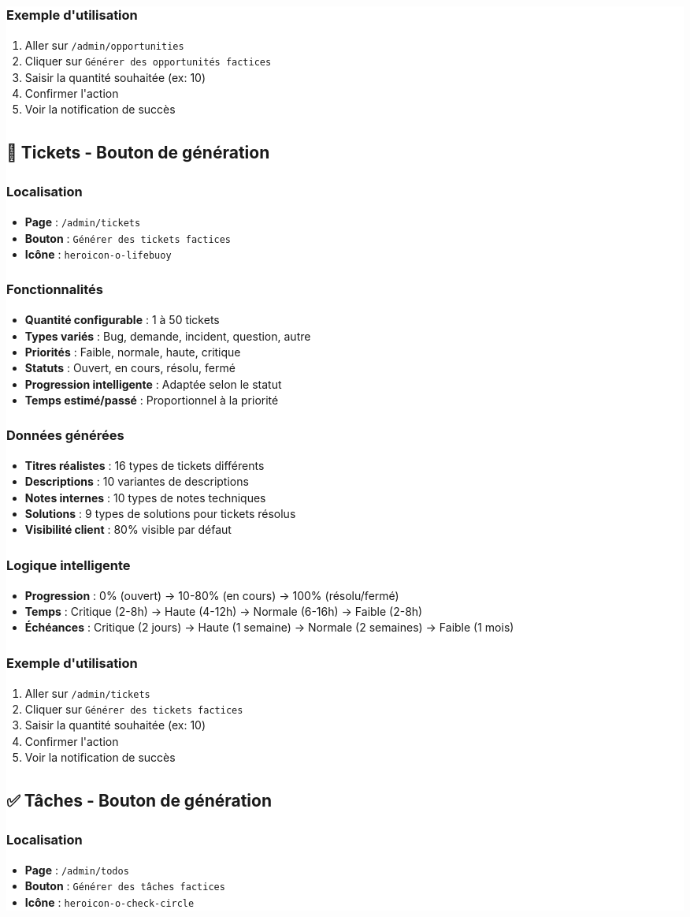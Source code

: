 ### Exemple d'utilisation
1. Aller sur `/admin/opportunities`
2. Cliquer sur `Générer des opportunités factices`
3. Saisir la quantité souhaitée (ex: 10)
4. Confirmer l'action
5. Voir la notification de succès

## 🎫 Tickets - Bouton de génération

### Localisation
- **Page** : `/admin/tickets`
- **Bouton** : `Générer des tickets factices`
- **Icône** : `heroicon-o-lifebuoy`

### Fonctionnalités
- **Quantité configurable** : 1 à 50 tickets
- **Types variés** : Bug, demande, incident, question, autre
- **Priorités** : Faible, normale, haute, critique
- **Statuts** : Ouvert, en cours, résolu, fermé
- **Progression intelligente** : Adaptée selon le statut
- **Temps estimé/passé** : Proportionnel à la priorité

### Données générées
- **Titres réalistes** : 16 types de tickets différents
- **Descriptions** : 10 variantes de descriptions
- **Notes internes** : 10 types de notes techniques
- **Solutions** : 9 types de solutions pour tickets résolus
- **Visibilité client** : 80% visible par défaut

### Logique intelligente
- **Progression** : 0% (ouvert) → 10-80% (en cours) → 100% (résolu/fermé)
- **Temps** : Critique (2-8h) → Haute (4-12h) → Normale (6-16h) → Faible (2-8h)
- **Échéances** : Critique (2 jours) → Haute (1 semaine) → Normale (2 semaines) → Faible (1 mois)

### Exemple d'utilisation
1. Aller sur `/admin/tickets`
2. Cliquer sur `Générer des tickets factices`
3. Saisir la quantité souhaitée (ex: 10)
4. Confirmer l'action
5. Voir la notification de succès

## ✅ Tâches - Bouton de génération

### Localisation
- **Page** : `/admin/todos`
- **Bouton** : `Générer des tâches factices`
- **Icône** : `heroicon-o-check-circle`
